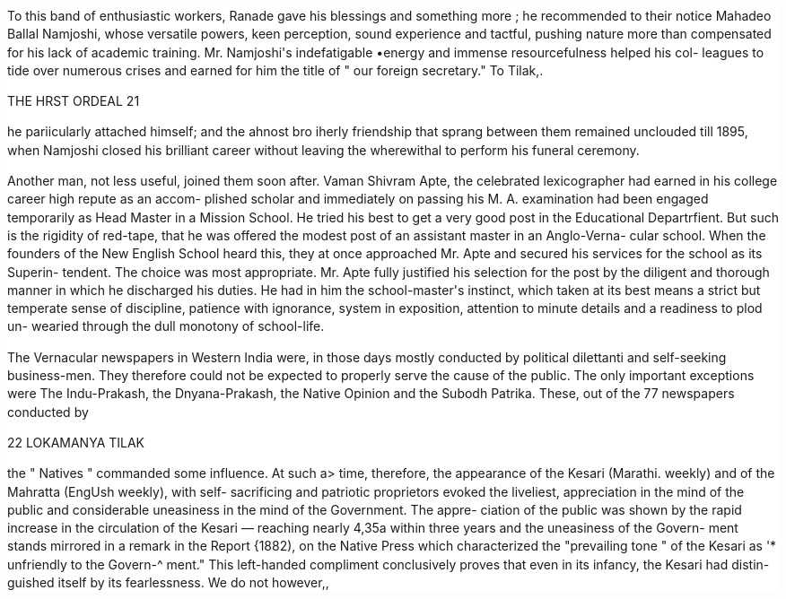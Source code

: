 To this band of enthusiastic workers, Ranade gave 
his blessings and something more ; he recommended to 
their notice Mahadeo Ballal Namjoshi, whose versatile 
powers, keen perception, sound experience and tactful, 
pushing nature more than compensated for his lack of 
academic training. Mr. Namjoshi's indefatigable 
•energy and immense resourcefulness helped his col- 
leagues to tide over numerous crises and earned for 
him the title of " our foreign secretary." To Tilak,. 



THE HRST ORDEAL 21 

he pariicularly attached himself; and the ahnost bro 
iherly friendship that sprang between them remained 
unclouded till 1895, when Namjoshi closed his brilliant 
career without leaving the wherewithal to perform his 
funeral ceremony. 

Another man, not less useful, joined them soon after. 
Vaman Shivram Apte, the celebrated lexicographer had 
earned in his college career high repute as an accom- 
plished scholar and immediately on passing his M. A. 
examination had been engaged temporarily as Head 
Master in a Mission School. He tried his best to get a 
very good post in the Educational Departrfient. But 
such is the rigidity of red-tape, that he was offered the 
modest post of an assistant master in an Anglo-Verna- 
cular school. When the founders of the New English 
School heard this, they at once approached Mr. Apte 
and secured his services for the school as its Superin- 
tendent. The choice was most appropriate. Mr. Apte 
fully justified his selection for the post by the diligent 
and thorough manner in which he discharged his duties. 
He had in him the school-master's instinct, which 
taken at its best means a strict but temperate sense of 
discipline, patience with ignorance, system in exposition, 
attention to minute details and a readiness to plod un- 
wearied through the dull monotony of school-life. 

The Vernacular newspapers in Western India were, 
in those days mostly conducted by political dilettanti 
and self-seeking business-men. They therefore could not 
be expected to properly serve the cause of the public. 
The only important exceptions were The Indu-Prakash, 
the Dnyana-Prakash, the Native Opinion and the Subodh 
Patrika. These, out of the 77 newspapers conducted by 



22 LOKAMANYA TILAK 

the " Natives " commanded some influence. At such a> 
time, therefore, the appearance of the Kesari (Marathi. 
weekly) and of the Mahratta (EngUsh weekly), with self- 
sacrificing and patriotic proprietors evoked the liveliest, 
appreciation in the mind of the public and considerable 
uneasiness in the mind of the Government. The appre- 
ciation of the public was shown by the rapid increase 
in the circulation of the Kesari — reaching nearly 4,35a 
within three years and the uneasiness of the Govern- 
ment stands mirrored in a remark in the Report {1882), 
on the Native Press which characterized the "prevailing 
tone " of the Kesari as '* unfriendly to the Govern-^ 
ment." This left-handed compliment conclusively 
proves that even in its infancy, the Kesari had distin- 
guished itself by its fearlessness. We do not however,, 